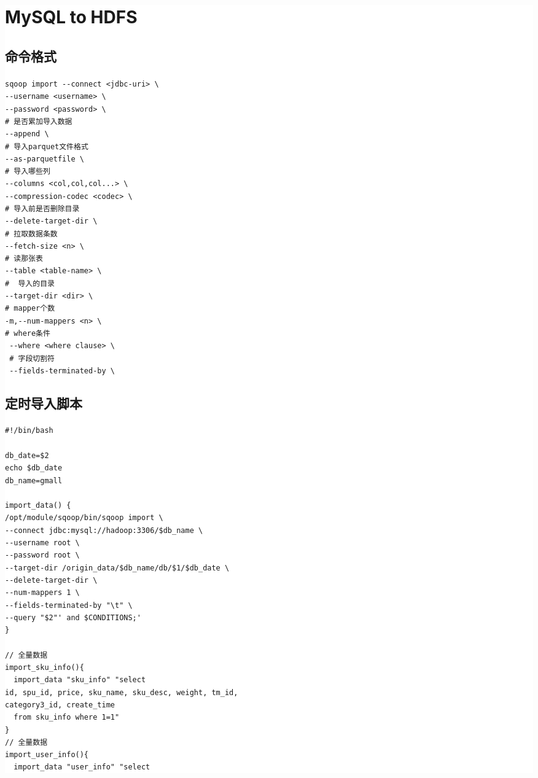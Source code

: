 # MySQL to HDFS

## 命令格式

```shell
sqoop import --connect <jdbc-uri> \
--username <username> \
--password <password> \
# 是否累加导入数据
--append \
# 导入parquet文件格式
--as-parquetfile \
# 导入哪些列
--columns <col,col,col...> \
--compression-codec <codec> \
# 导入前是否删除目录
--delete-target-dir \
# 拉取数据条数
--fetch-size <n> \
# 读那张表
--table <table-name> \
#  导入的目录
--target-dir <dir> \
# mapper个数
-m,--num-mappers <n> \
# where条件
 --where <where clause> \
 # 字段切割符
 --fields-terminated-by \
```

## 定时导入脚本

```shell
#!/bin/bash

db_date=$2
echo $db_date
db_name=gmall

import_data() {
/opt/module/sqoop/bin/sqoop import \
--connect jdbc:mysql://hadoop:3306/$db_name \
--username root \
--password root \
--target-dir /origin_data/$db_name/db/$1/$db_date \
--delete-target-dir \
--num-mappers 1 \
--fields-terminated-by "\t" \
--query "$2"' and $CONDITIONS;'
}

// 全量数据
import_sku_info(){
  import_data "sku_info" "select 
id, spu_id, price, sku_name, sku_desc, weight, tm_id,
category3_id, create_time
  from sku_info where 1=1"
}
// 全量数据
import_user_info(){
  import_data "user_info" "select 
```